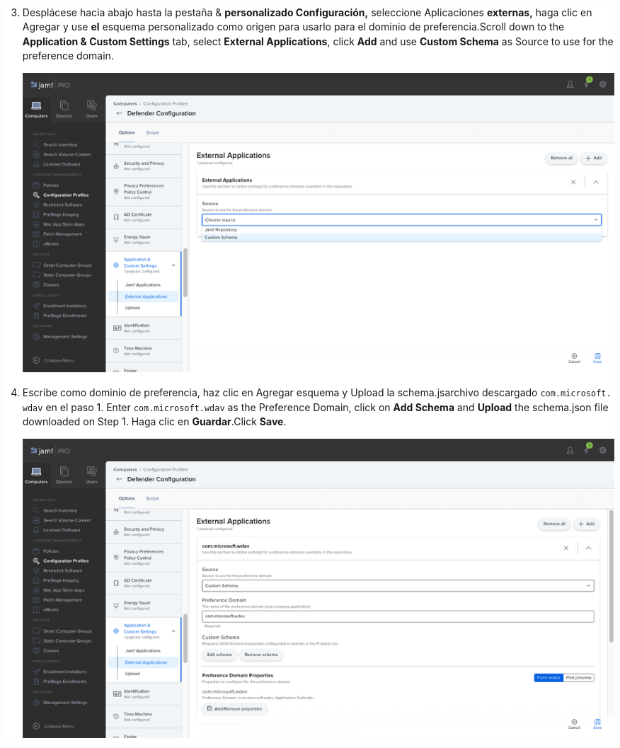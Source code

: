 3. <span data-ttu-id="0be50-173">Desplácese hacia abajo hasta la pestaña & **personalizado Configuración,** seleccione  Aplicaciones **externas,** haga clic en Agregar y use **el** esquema personalizado como origen para usarlo para el dominio de preferencia.</span><span class="sxs-lookup"><span data-stu-id="0be50-173">Scroll down to the **Application & Custom Settings** tab, select **External Applications**, click **Add** and use **Custom Schema** as Source to use for the preference domain.</span></span>

    ![Agregar esquema personalizado](images/4137189bc3204bb09eed3aabc41afd78.png)

4. <span data-ttu-id="0be50-175">Escribe como dominio de preferencia, haz clic en Agregar esquema y Upload la schema.jsarchivo descargado `com.microsoft.wdav` en el paso 1.  </span><span class="sxs-lookup"><span data-stu-id="0be50-175">Enter `com.microsoft.wdav` as the Preference Domain, click on **Add Schema** and **Upload** the schema.json file downloaded on Step 1.</span></span> <span data-ttu-id="0be50-176">Haga clic en **Guardar**.</span><span class="sxs-lookup"><span data-stu-id="0be50-176">Click **Save**.</span></span>

    ![Upload esquema](images/a6f9f556037c42fabcfdcb1b697244cf.png)
